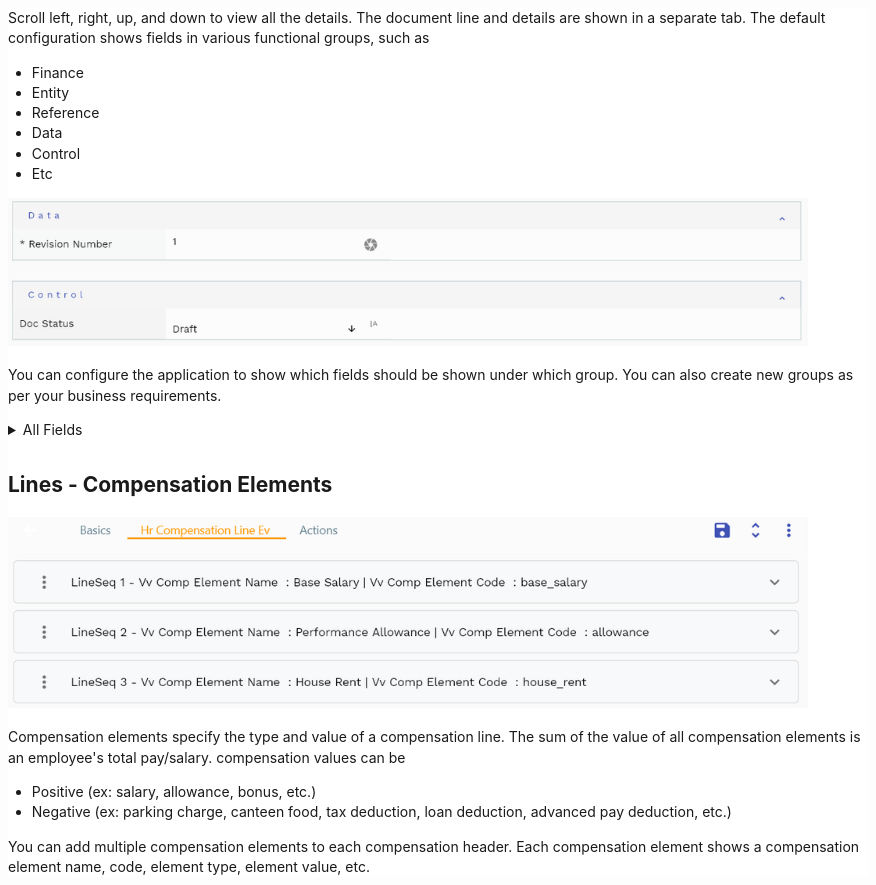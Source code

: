 
Scroll left, right, up, and down to view all the details. The document line and details are shown in a separate tab.
The default configuration shows fields in various functional groups, such as

- Finance
- Entity
- Reference
- Data
- Control
- Etc  

<img src="/images/modules/hr/compensation/compensation_06.PNG" width="800"/>

You can configure the application to show which fields should be shown under which group. You can also create new groups as per your business requirements.



<details><summary>All Fields</summary></details>



## Lines - Compensation Elements

<img src="/images/modules/hr/compensation/compensation_07.PNG" width="800"/>

Compensation elements specify the type and value of a compensation line. The sum of the value of all compensation elements is an employee's total pay/salary.
compensation values can be 
* Positive (ex: salary, allowance, bonus, etc.)
* Negative (ex: parking charge, canteen food, tax deduction, loan deduction, advanced pay deduction, etc.)


You can add multiple compensation elements to each compensation header. Each compensation element shows a compensation element name, code, element type, element value, etc.
